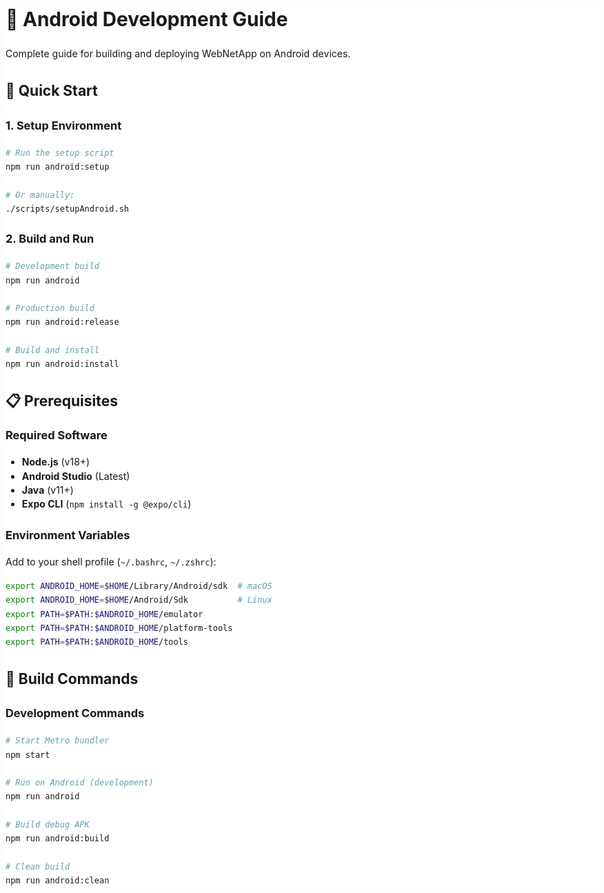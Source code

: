 # 🤖 Android Development Guide

Complete guide for building and deploying WebNetApp on Android devices.

## 🚀 Quick Start

### **1. Setup Environment**
```bash
# Run the setup script
npm run android:setup

# Or manually:
./scripts/setupAndroid.sh
```

### **2. Build and Run**
```bash
# Development build
npm run android

# Production build
npm run android:release

# Build and install
npm run android:install
```

## 📋 Prerequisites

### **Required Software**
- **Node.js** (v18+)
- **Android Studio** (Latest)
- **Java** (v11+)
- **Expo CLI** (`npm install -g @expo/cli`)

### **Environment Variables**
Add to your shell profile (`~/.bashrc`, `~/.zshrc`):
```bash
export ANDROID_HOME=$HOME/Library/Android/sdk  # macOS
export ANDROID_HOME=$HOME/Android/Sdk          # Linux
export PATH=$PATH:$ANDROID_HOME/emulator
export PATH=$PATH:$ANDROID_HOME/platform-tools
export PATH=$PATH:$ANDROID_HOME/tools
```

## 🔧 Build Commands

### **Development Commands**
```bash
# Start Metro bundler
npm start

# Run on Android (development)
npm run android

# Build debug APK
npm run android:build

# Clean build
npm run android:clean
```